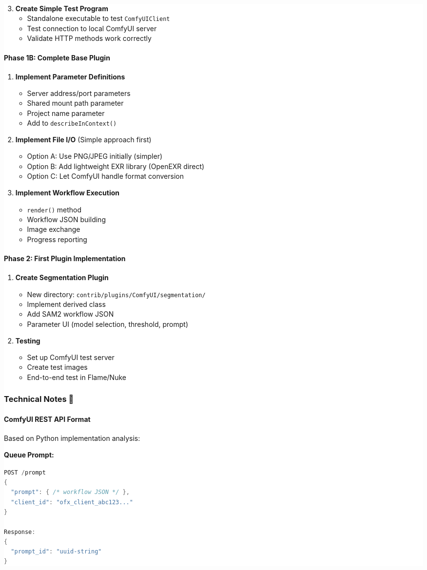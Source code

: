 3. **Create Simple Test Program**
   - Standalone executable to test `ComfyUIClient`
   - Test connection to local ComfyUI server
   - Validate HTTP methods work correctly

#### Phase 1B: Complete Base Plugin
1. **Implement Parameter Definitions**
   - Server address/port parameters
   - Shared mount path parameter
   - Project name parameter
   - Add to `describeInContext()`

2. **Implement File I/O** (Simple approach first)
   - Option A: Use PNG/JPEG initially (simpler)
   - Option B: Add lightweight EXR library (OpenEXR direct)
   - Option C: Let ComfyUI handle format conversion

3. **Implement Workflow Execution**
   - `render()` method
   - Workflow JSON building
   - Image exchange
   - Progress reporting

#### Phase 2: First Plugin Implementation
1. **Create Segmentation Plugin**
   - New directory: `contrib/plugins/ComfyUI/segmentation/`
   - Implement derived class
   - Add SAM2 workflow JSON
   - Parameter UI (model selection, threshold, prompt)

2. **Testing**
   - Set up ComfyUI test server
   - Create test images
   - End-to-end test in Flame/Nuke

### Technical Notes 📝

#### ComfyUI REST API Format
Based on Python implementation analysis:

**Queue Prompt:**
```cpp
POST /prompt
{
  "prompt": { /* workflow JSON */ },
  "client_id": "ofx_client_abc123..."
}

Response:
{
  "prompt_id": "uuid-string"
}
```
